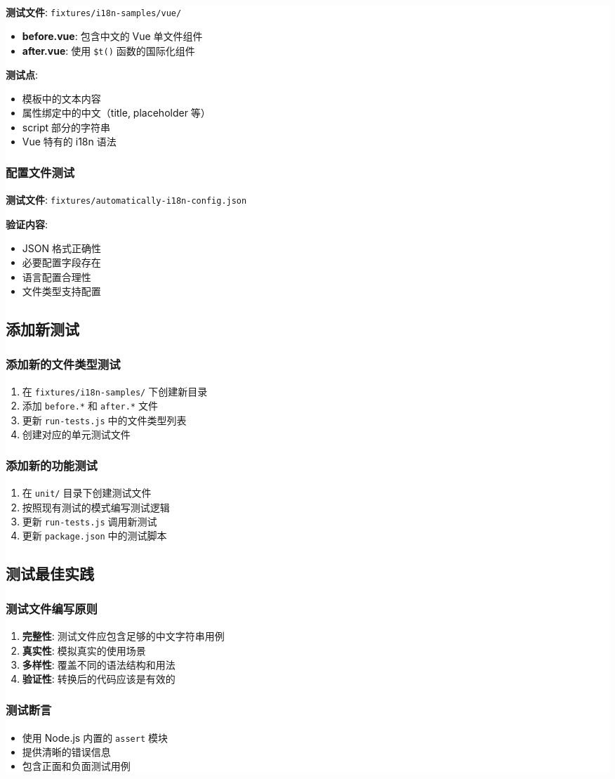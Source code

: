 **测试文件**: `fixtures/i18n-samples/vue/`

- **before.vue**: 包含中文的 Vue 单文件组件
- **after.vue**: 使用 `$t()` 函数的国际化组件

**测试点**:

- 模板中的文本内容
- 属性绑定中的中文（title, placeholder 等）
- script 部分的字符串
- Vue 特有的 i18n 语法

### 配置文件测试

**测试文件**: `fixtures/automatically-i18n-config.json`

**验证内容**:

- JSON 格式正确性
- 必要配置字段存在
- 语言配置合理性
- 文件类型支持配置

## 添加新测试

### 添加新的文件类型测试

1. 在 `fixtures/i18n-samples/` 下创建新目录
2. 添加 `before.*` 和 `after.*` 文件
3. 更新 `run-tests.js` 中的文件类型列表
4. 创建对应的单元测试文件

### 添加新的功能测试

1. 在 `unit/` 目录下创建测试文件
2. 按照现有测试的模式编写测试逻辑
3. 更新 `run-tests.js` 调用新测试
4. 更新 `package.json` 中的测试脚本

## 测试最佳实践

### 测试文件编写原则

1. **完整性**: 测试文件应包含足够的中文字符串用例
2. **真实性**: 模拟真实的使用场景
3. **多样性**: 覆盖不同的语法结构和用法
4. **验证性**: 转换后的代码应该是有效的

### 测试断言

- 使用 Node.js 内置的 `assert` 模块
- 提供清晰的错误信息
- 包含正面和负面测试用例
